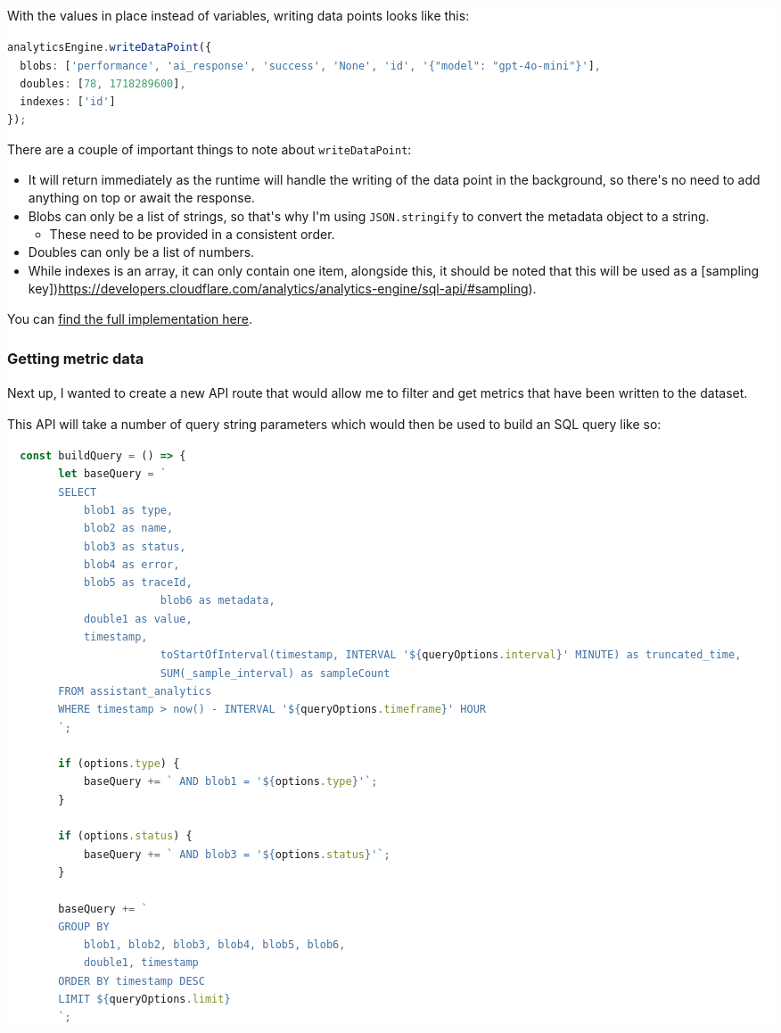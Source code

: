 With the values in place instead of variables, writing data points looks like this:

```typescript
analyticsEngine.writeDataPoint({
  blobs: ['performance', 'ai_response', 'success', 'None', 'id', '{"model": "gpt-4o-mini"}'],
  doubles: [78, 1718289600],
  indexes: ['id']
});
```

There are a couple of important things to note about `writeDataPoint`:

- It will return immediately as the runtime will handle the writing of the data point in the background, so there's no need to add anything on top or await the response.
- Blobs can only be a list of strings, so that's why I'm using `JSON.stringify` to convert the metadata object to a string.
  - These need to be provided in a consistent order.
- Doubles can only be a list of numbers.
- While indexes is an array, it can only contain one item, alongside this, it should be noted that this will be used as a [sampling key])https://developers.cloudflare.com/analytics/analytics-engine/sql-api/#sampling).

You can [find the full implementation here](https://github.com/nicholasgriffintn/assistant/blob/main/src/lib/monitoring.ts).

### Getting metric data

Next up, I wanted to create a new API route that would allow me to filter and get metrics that have been written to the dataset.

This API will take a number of query string parameters which would then be used to build an SQL query like so:

```typescript
  const buildQuery = () => {
		let baseQuery = `
        SELECT 
            blob1 as type,
            blob2 as name,
            blob3 as status,
            blob4 as error,
            blob5 as traceId,
						blob6 as metadata,
            double1 as value,
            timestamp,
						toStartOfInterval(timestamp, INTERVAL '${queryOptions.interval}' MINUTE) as truncated_time,
						SUM(_sample_interval) as sampleCount
        FROM assistant_analytics
        WHERE timestamp > now() - INTERVAL '${queryOptions.timeframe}' HOUR
        `;

		if (options.type) {
			baseQuery += ` AND blob1 = '${options.type}'`;
		}

		if (options.status) {
			baseQuery += ` AND blob3 = '${options.status}'`;
		}

		baseQuery += `
        GROUP BY 
            blob1, blob2, blob3, blob4, blob5, blob6,
            double1, timestamp
        ORDER BY timestamp DESC
        LIMIT ${queryOptions.limit}
        `;
```